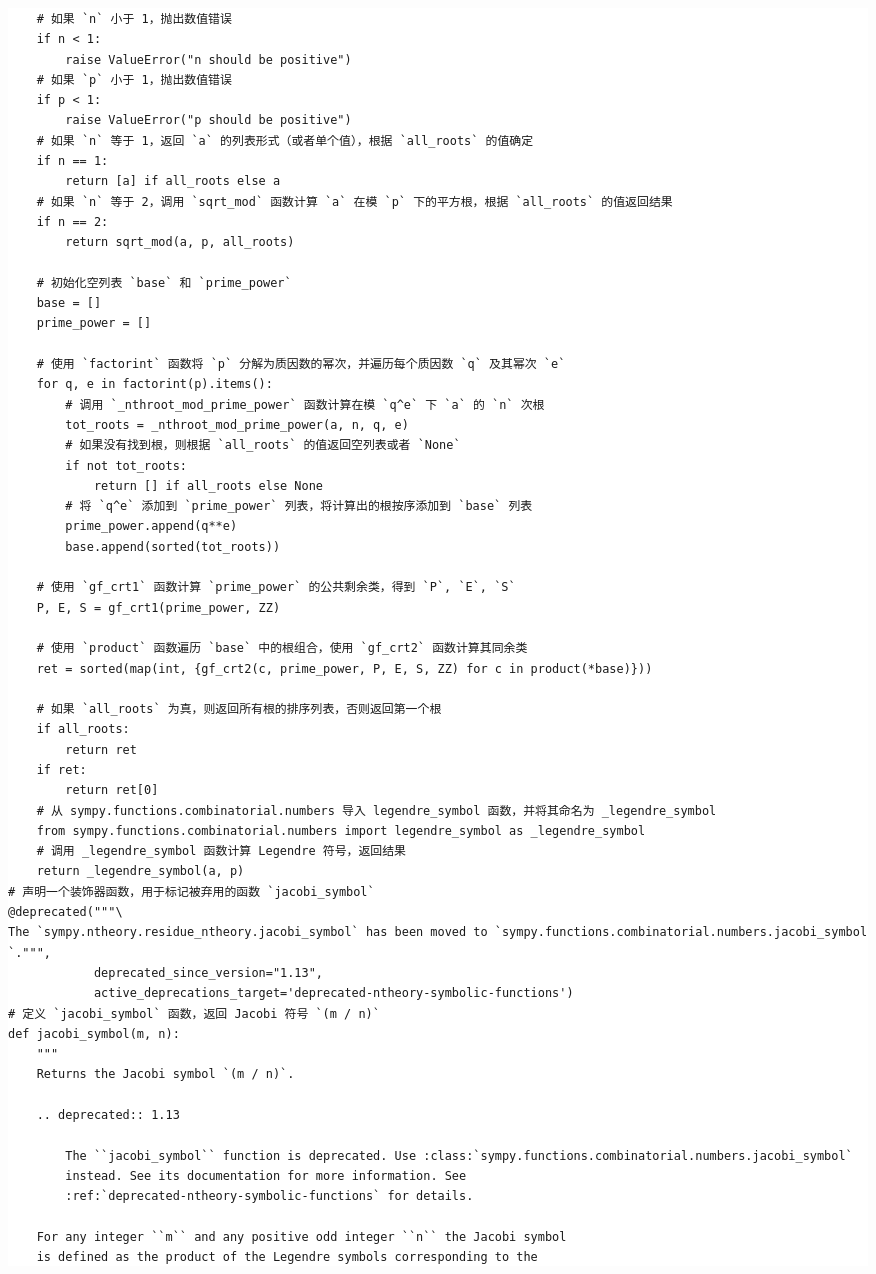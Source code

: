 ```
    # 如果 `n` 小于 1，抛出数值错误
    if n < 1:
        raise ValueError("n should be positive")
    # 如果 `p` 小于 1，抛出数值错误
    if p < 1:
        raise ValueError("p should be positive")
    # 如果 `n` 等于 1，返回 `a` 的列表形式（或者单个值），根据 `all_roots` 的值确定
    if n == 1:
        return [a] if all_roots else a
    # 如果 `n` 等于 2，调用 `sqrt_mod` 函数计算 `a` 在模 `p` 下的平方根，根据 `all_roots` 的值返回结果
    if n == 2:
        return sqrt_mod(a, p, all_roots)

    # 初始化空列表 `base` 和 `prime_power`
    base = []
    prime_power = []

    # 使用 `factorint` 函数将 `p` 分解为质因数的幂次，并遍历每个质因数 `q` 及其幂次 `e`
    for q, e in factorint(p).items():
        # 调用 `_nthroot_mod_prime_power` 函数计算在模 `q^e` 下 `a` 的 `n` 次根
        tot_roots = _nthroot_mod_prime_power(a, n, q, e)
        # 如果没有找到根，则根据 `all_roots` 的值返回空列表或者 `None`
        if not tot_roots:
            return [] if all_roots else None
        # 将 `q^e` 添加到 `prime_power` 列表，将计算出的根按序添加到 `base` 列表
        prime_power.append(q**e)
        base.append(sorted(tot_roots))

    # 使用 `gf_crt1` 函数计算 `prime_power` 的公共剩余类，得到 `P`, `E`, `S`
    P, E, S = gf_crt1(prime_power, ZZ)

    # 使用 `product` 函数遍历 `base` 中的根组合，使用 `gf_crt2` 函数计算其同余类
    ret = sorted(map(int, {gf_crt2(c, prime_power, P, E, S, ZZ) for c in product(*base)}))

    # 如果 `all_roots` 为真，则返回所有根的排序列表，否则返回第一个根
    if all_roots:
        return ret
    if ret:
        return ret[0]
    # 从 sympy.functions.combinatorial.numbers 导入 legendre_symbol 函数，并将其命名为 _legendre_symbol
    from sympy.functions.combinatorial.numbers import legendre_symbol as _legendre_symbol
    # 调用 _legendre_symbol 函数计算 Legendre 符号，返回结果
    return _legendre_symbol(a, p)
# 声明一个装饰器函数，用于标记被弃用的函数 `jacobi_symbol`
@deprecated("""\
The `sympy.ntheory.residue_ntheory.jacobi_symbol` has been moved to `sympy.functions.combinatorial.numbers.jacobi_symbol`.""",
            deprecated_since_version="1.13",
            active_deprecations_target='deprecated-ntheory-symbolic-functions')
# 定义 `jacobi_symbol` 函数，返回 Jacobi 符号 `(m / n)`
def jacobi_symbol(m, n):
    """
    Returns the Jacobi symbol `(m / n)`.

    .. deprecated:: 1.13

        The ``jacobi_symbol`` function is deprecated. Use :class:`sympy.functions.combinatorial.numbers.jacobi_symbol`
        instead. See its documentation for more information. See
        :ref:`deprecated-ntheory-symbolic-functions` for details.

    For any integer ``m`` and any positive odd integer ``n`` the Jacobi symbol
    is defined as the product of the Legendre symbols corresponding to the
```